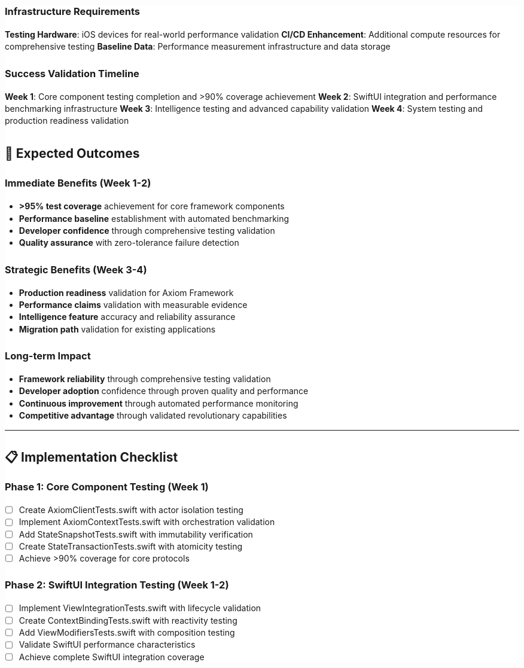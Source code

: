 ### **Infrastructure Requirements**
**Testing Hardware**: iOS devices for real-world performance validation
**CI/CD Enhancement**: Additional compute resources for comprehensive testing
**Baseline Data**: Performance measurement infrastructure and data storage

### **Success Validation Timeline**
**Week 1**: Core component testing completion and >90% coverage achievement
**Week 2**: SwiftUI integration and performance benchmarking infrastructure
**Week 3**: Intelligence testing and advanced capability validation
**Week 4**: System testing and production readiness validation

## 🎯 Expected Outcomes

### **Immediate Benefits (Week 1-2)**
- **>95% test coverage** achievement for core framework components
- **Performance baseline** establishment with automated benchmarking
- **Developer confidence** through comprehensive testing validation
- **Quality assurance** with zero-tolerance failure detection

### **Strategic Benefits (Week 3-4)**
- **Production readiness** validation for Axiom Framework
- **Performance claims** validation with measurable evidence
- **Intelligence feature** accuracy and reliability assurance
- **Migration path** validation for existing applications

### **Long-term Impact**
- **Framework reliability** through comprehensive testing validation
- **Developer adoption** confidence through proven quality and performance
- **Continuous improvement** through automated performance monitoring
- **Competitive advantage** through validated revolutionary capabilities

---

## 📋 Implementation Checklist

### **Phase 1: Core Component Testing (Week 1)**
- [ ] Create AxiomClientTests.swift with actor isolation testing
- [ ] Implement AxiomContextTests.swift with orchestration validation
- [ ] Add StateSnapshotTests.swift with immutability verification
- [ ] Create StateTransactionTests.swift with atomicity testing
- [ ] Achieve >90% coverage for core protocols

### **Phase 2: SwiftUI Integration Testing (Week 1-2)**
- [ ] Implement ViewIntegrationTests.swift with lifecycle validation
- [ ] Create ContextBindingTests.swift with reactivity testing
- [ ] Add ViewModifiersTests.swift with composition testing
- [ ] Validate SwiftUI performance characteristics
- [ ] Achieve complete SwiftUI integration coverage
